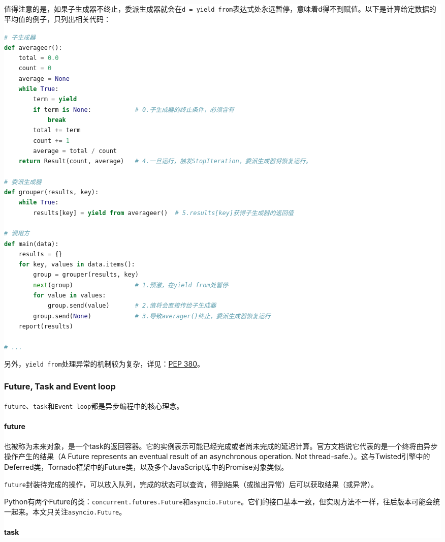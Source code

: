 值得注意的是，如果子生成器不终止，委派生成器就会在`d = yield from`表达式处永远暂停，意味着d得不到赋值。以下是计算给定数据的平均值的例子，只列出相关代码：

```python
# 子生成器
def averageer():
    total = 0.0
    count = 0
    average = None
    while True:
        term = yield
        if term is None:			# 0.子生成器的终止条件，必须含有
            break				
        total += term
        count += 1
        average = total / count
    return Result(count, average)	# 4.一旦运行，触发StopIteration，委派生成器将恢复运行。

# 委派生成器
def grouper(results, key):
    while True:
        results[key] = yield from averageer()  # 5.results[key]获得子生成器的返回值

# 调用方
def main(data):
    results = {}
    for key, values in data.items():
        group = grouper(results, key)
        next(group)					# 1.预激，在yield from处暂停
        for value in values:
            group.send(value)		# 2.值将会直接传给子生成器
        group.send(None)			# 3.导致averager()终止，委派生成器恢复运行
    report(results)

# ...
```

另外，`yield from`处理异常的机制较为复杂，详见：[PEP 380](https://www.python.org/dev/peps/pep-0380/)。

### Future, Task and Event loop

`future`、`task`和`Event loop`都是异步编程中的核心理念。

#### future

也被称为未来对象，是一个task的返回容器。它的实例表示可能已经完成或者尚未完成的延迟计算。官方文档说它代表的是一个终将由异步操作产生的结果（A Future represents an eventual result of an asynchronous operation. Not thread-safe.）。这与Twisted引擎中的Deferred类，Tornado框架中的Future类，以及多个JavaScript库中的Promise对象类似。

`future`封装待完成的操作，可以放入队列，完成的状态可以查询，得到结果（或抛出异常）后可以获取结果（或异常）。

Python有两个Future的类：`concurrent.futures.Future`和`asyncio.Future`。它们的接口基本一致，但实现方法不一样，往后版本可能会统一起来。本文只关注`asyncio.Future`。

#### task


[^c10k]: <http://www.kegel.com/c10k.html>